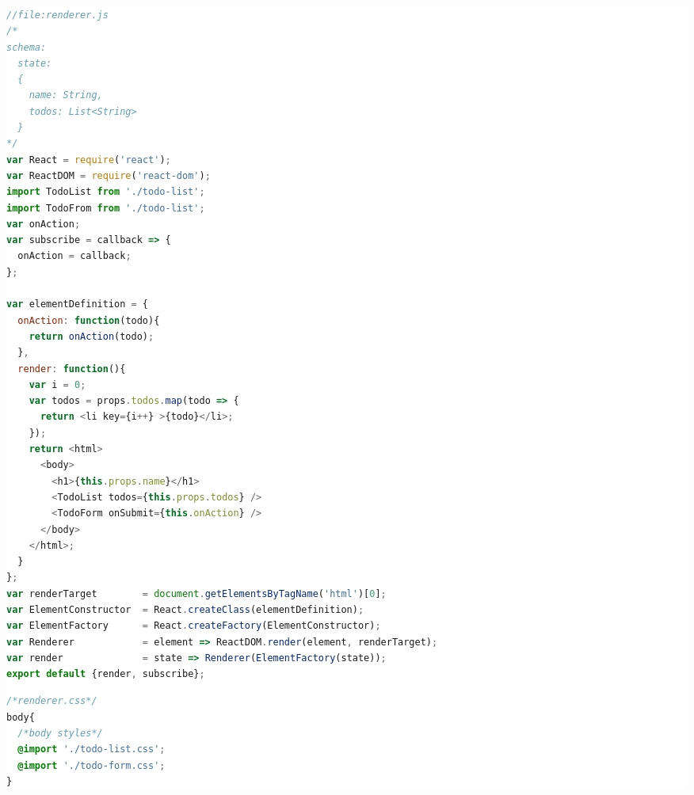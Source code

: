 ```javascript
//file:renderer.js
/*
schema:
  state:
  {
    name: String,
    todos: List<String>
  }
*/
var React = require('react');
var ReactDOM = require('react-dom');
import TodoList from './todo-list';
import TodoFrom from './todo-list';
var onAction;
var subscribe = callback => {
  onAction = callback;
};

var elementDefinition = {
  onAction: function(todo){
    return onAction(todo);
  },
  render: function(){
    var i = 0;
    var todos = props.todos.map(todo => {
      return <li key={i++} >{todo}</li>;
    });
    return <html>
      <body>
        <h1>{this.props.name}</h1>
        <TodoList todos={this.props.todos} />
        <TodoForm onSubmit={this.onAction} />
      </body>
    </html>;
  }
};
var renderTarget        = document.getElementsByTagName('html')[0];
var ElementConstructor  = React.createClass(elementDefinition);
var ElementFactory      = React.createFactory(ElementConstructor);
var Renderer            = element => ReactDOM.render(element, renderTarget);
var render              = state => Renderer(ElementFactory(state));
export default {render, subscribe};
```

```css
/*renderer.css*/
body{
  /*body styles*/
  @import './todo-list.css';
  @import './todo-form.css';
}
```
